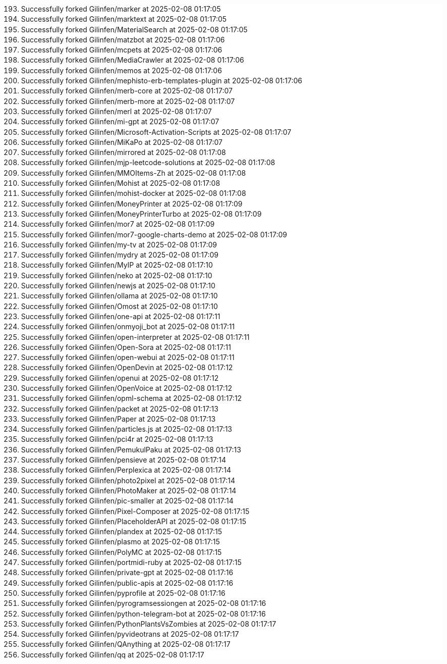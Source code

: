 193. Successfully forked Gilinfen/marker at 2025-02-08 01:17:05
194. Successfully forked Gilinfen/marktext at 2025-02-08 01:17:05
195. Successfully forked Gilinfen/MaterialSearch at 2025-02-08 01:17:05
196. Successfully forked Gilinfen/matzbot at 2025-02-08 01:17:06
197. Successfully forked Gilinfen/mcpets at 2025-02-08 01:17:06
198. Successfully forked Gilinfen/MediaCrawler at 2025-02-08 01:17:06
199. Successfully forked Gilinfen/memos at 2025-02-08 01:17:06
200. Successfully forked Gilinfen/mephisto-erb-templates-plugin at 2025-02-08 01:17:06
201. Successfully forked Gilinfen/merb-core at 2025-02-08 01:17:07
202. Successfully forked Gilinfen/merb-more at 2025-02-08 01:17:07
203. Successfully forked Gilinfen/merl at 2025-02-08 01:17:07
204. Successfully forked Gilinfen/mi-gpt at 2025-02-08 01:17:07
205. Successfully forked Gilinfen/Microsoft-Activation-Scripts at 2025-02-08 01:17:07
206. Successfully forked Gilinfen/MiKaPo at 2025-02-08 01:17:07
207. Successfully forked Gilinfen/mirrored at 2025-02-08 01:17:08
208. Successfully forked Gilinfen/mjp-leetcode-solutions at 2025-02-08 01:17:08
209. Successfully forked Gilinfen/MMOItems-Zh at 2025-02-08 01:17:08
210. Successfully forked Gilinfen/Mohist at 2025-02-08 01:17:08
211. Successfully forked Gilinfen/mohist-docker at 2025-02-08 01:17:08
212. Successfully forked Gilinfen/MoneyPrinter at 2025-02-08 01:17:09
213. Successfully forked Gilinfen/MoneyPrinterTurbo at 2025-02-08 01:17:09
214. Successfully forked Gilinfen/mor7 at 2025-02-08 01:17:09
215. Successfully forked Gilinfen/mor7-google-charts-demo at 2025-02-08 01:17:09
216. Successfully forked Gilinfen/my-tv at 2025-02-08 01:17:09
217. Successfully forked Gilinfen/mydry at 2025-02-08 01:17:09
218. Successfully forked Gilinfen/MyIP at 2025-02-08 01:17:10
219. Successfully forked Gilinfen/neko at 2025-02-08 01:17:10
220. Successfully forked Gilinfen/newjs at 2025-02-08 01:17:10
221. Successfully forked Gilinfen/ollama at 2025-02-08 01:17:10
222. Successfully forked Gilinfen/Omost at 2025-02-08 01:17:10
223. Successfully forked Gilinfen/one-api at 2025-02-08 01:17:11
224. Successfully forked Gilinfen/onmyoji_bot at 2025-02-08 01:17:11
225. Successfully forked Gilinfen/open-interpreter at 2025-02-08 01:17:11
226. Successfully forked Gilinfen/Open-Sora at 2025-02-08 01:17:11
227. Successfully forked Gilinfen/open-webui at 2025-02-08 01:17:11
228. Successfully forked Gilinfen/OpenDevin at 2025-02-08 01:17:12
229. Successfully forked Gilinfen/openui at 2025-02-08 01:17:12
230. Successfully forked Gilinfen/OpenVoice at 2025-02-08 01:17:12
231. Successfully forked Gilinfen/opml-schema at 2025-02-08 01:17:12
232. Successfully forked Gilinfen/packet at 2025-02-08 01:17:13
233. Successfully forked Gilinfen/Paper at 2025-02-08 01:17:13
234. Successfully forked Gilinfen/particles.js at 2025-02-08 01:17:13
235. Successfully forked Gilinfen/pci4r at 2025-02-08 01:17:13
236. Successfully forked Gilinfen/PemukulPaku at 2025-02-08 01:17:13
237. Successfully forked Gilinfen/pensieve at 2025-02-08 01:17:14
238. Successfully forked Gilinfen/Perplexica at 2025-02-08 01:17:14
239. Successfully forked Gilinfen/photo2pixel at 2025-02-08 01:17:14
240. Successfully forked Gilinfen/PhotoMaker at 2025-02-08 01:17:14
241. Successfully forked Gilinfen/pic-smaller at 2025-02-08 01:17:14
242. Successfully forked Gilinfen/Pixel-Composer at 2025-02-08 01:17:15
243. Successfully forked Gilinfen/PlaceholderAPI at 2025-02-08 01:17:15
244. Successfully forked Gilinfen/plandex at 2025-02-08 01:17:15
245. Successfully forked Gilinfen/plasmo at 2025-02-08 01:17:15
246. Successfully forked Gilinfen/PolyMC at 2025-02-08 01:17:15
247. Successfully forked Gilinfen/portmidi-ruby at 2025-02-08 01:17:15
248. Successfully forked Gilinfen/private-gpt at 2025-02-08 01:17:16
249. Successfully forked Gilinfen/public-apis at 2025-02-08 01:17:16
250. Successfully forked Gilinfen/pyprofile at 2025-02-08 01:17:16
251. Successfully forked Gilinfen/pyrogramsessiongen at 2025-02-08 01:17:16
252. Successfully forked Gilinfen/python-telegram-bot at 2025-02-08 01:17:16
253. Successfully forked Gilinfen/PythonPlantsVsZombies at 2025-02-08 01:17:17
254. Successfully forked Gilinfen/pyvideotrans at 2025-02-08 01:17:17
255. Successfully forked Gilinfen/QAnything at 2025-02-08 01:17:17
256. Successfully forked Gilinfen/qq at 2025-02-08 01:17:17